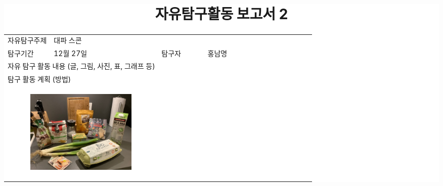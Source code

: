 <h1 style='text-align:center;font-weight:bold;'>자유탐구활동 보고서 2</h1> 

<table>
  <tr>
    <td style="width: 15%;">자유탐구주제</td>
    <td style="width: 85%;" colspan=3>대파 스콘</td>
  </tr>
  <tr>
    <td style="width: 15%;">탐구기간</td>
    <td style="width: 35%;">12월 27일</td>
    <td style="width: 15%;">탐구자</td>
    <td style="width: 35%;">홍남명</td>
  </tr>
  <tr>
    <td colspan=4> 자유 탐구 활동 내용 (글, 그림, 사진, 표, 그래프 등)</td>
  </tr>
  <tr>
    <td colspan=4>탐구 활동 계획 (방법)</td>
  </tr>
  <tr>
     <td colspan=2>
       <p align="center">
     <img src="/asset/images/pa-scone-1.jpg" width="200px" />
     </p>
     </td>
     <td colspan=2>
     <p align="center">